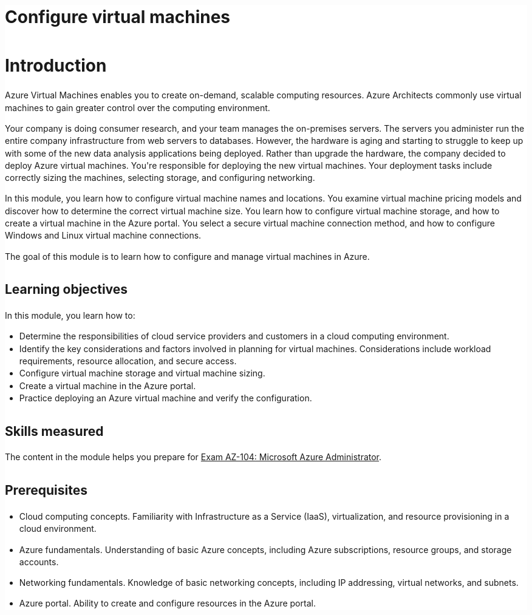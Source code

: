 
# Configure virtual machines

# Introduction

Azure Virtual Machines enables you to create on-demand, scalable computing resources. Azure Architects commonly use virtual machines to gain greater control over the computing environment.

Your company is doing consumer research, and your team manages the on-premises servers. The servers you administer run the entire company infrastructure from web servers to databases. However, the hardware is aging and starting to struggle to keep up with some of the new data analysis applications being deployed. Rather than upgrade the hardware, the company decided to deploy Azure virtual machines. You're responsible for deploying the new virtual machines. Your deployment tasks include correctly sizing the machines, selecting storage, and configuring networking.

In this module, you learn how to configure virtual machine names and locations. You examine virtual machine pricing models and discover how to determine the correct virtual machine size. You learn how to configure virtual machine storage, and how to create a virtual machine in the Azure portal. You select a secure virtual machine connection method, and how to configure Windows and Linux virtual machine connections.

The goal of this module is to learn how to configure and manage virtual machines in Azure.

## Learning objectives

In this module, you learn how to:

- Determine the responsibilities of cloud service providers and customers in a cloud computing environment.
- Identify the key considerations and factors involved in planning for virtual machines. Considerations include workload requirements, resource allocation, and secure access.
- Configure virtual machine storage and virtual machine sizing.
- Create a virtual machine in the Azure portal.
- Practice deploying an Azure virtual machine and verify the configuration.

## Skills measured

The content in the module helps you prepare for [Exam AZ-104: Microsoft Azure Administrator](https://learn.microsoft.com/en-us/credentials/certifications/exams/az-104/).

## Prerequisites

- Cloud computing concepts. Familiarity with Infrastructure as a Service (IaaS), virtualization, and resource provisioning in a cloud environment.
    
- Azure fundamentals. Understanding of basic Azure concepts, including Azure subscriptions, resource groups, and storage accounts.
    
- Networking fundamentals. Knowledge of basic networking concepts, including IP addressing, virtual networks, and subnets.
    
- Azure portal. Ability to create and configure resources in the Azure portal.
